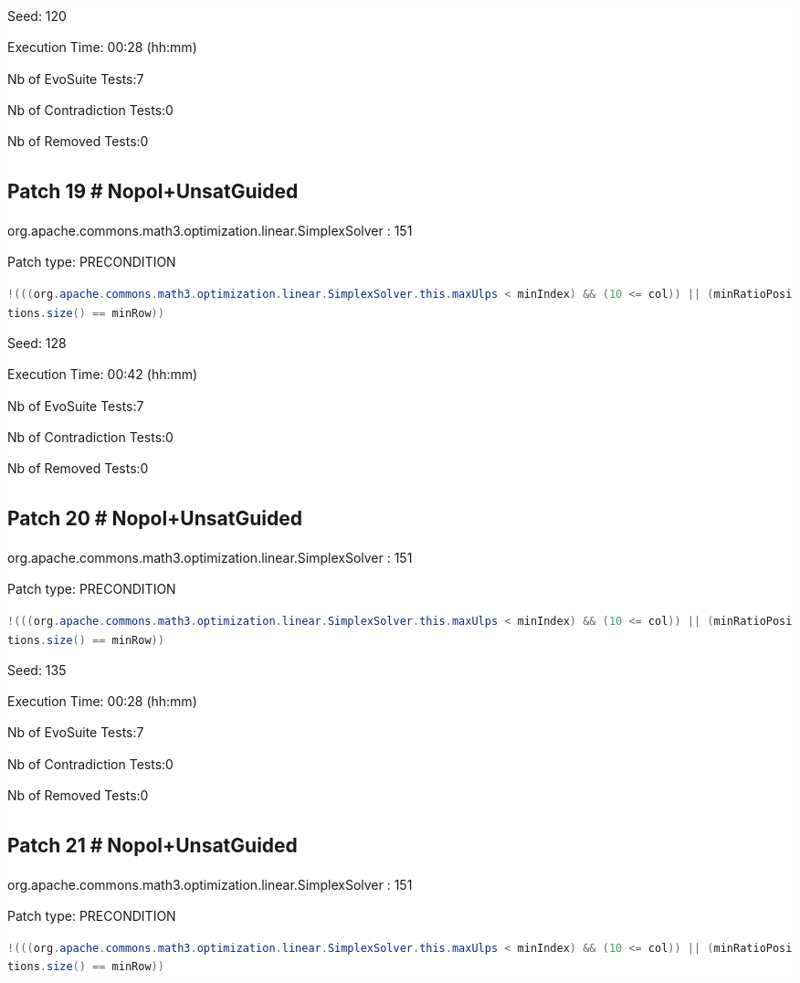 Seed: 120

Execution Time: 00:28 (hh:mm)

Nb of EvoSuite Tests:7

Nb of Contradiction Tests:0

Nb of Removed Tests:0


## Patch 19 # Nopol+UnsatGuided 

org.apache.commons.math3.optimization.linear.SimplexSolver : 151

Patch type: PRECONDITION

```Java
!(((org.apache.commons.math3.optimization.linear.SimplexSolver.this.maxUlps < minIndex) && (10 <= col)) || (minRatioPositions.size() == minRow))
```

Seed: 128

Execution Time: 00:42 (hh:mm)

Nb of EvoSuite Tests:7

Nb of Contradiction Tests:0

Nb of Removed Tests:0


## Patch 20 # Nopol+UnsatGuided 

org.apache.commons.math3.optimization.linear.SimplexSolver : 151

Patch type: PRECONDITION

```Java
!(((org.apache.commons.math3.optimization.linear.SimplexSolver.this.maxUlps < minIndex) && (10 <= col)) || (minRatioPositions.size() == minRow))
```

Seed: 135

Execution Time: 00:28 (hh:mm)

Nb of EvoSuite Tests:7

Nb of Contradiction Tests:0

Nb of Removed Tests:0


## Patch 21 # Nopol+UnsatGuided 

org.apache.commons.math3.optimization.linear.SimplexSolver : 151

Patch type: PRECONDITION

```Java
!(((org.apache.commons.math3.optimization.linear.SimplexSolver.this.maxUlps < minIndex) && (10 <= col)) || (minRatioPositions.size() == minRow))
```

